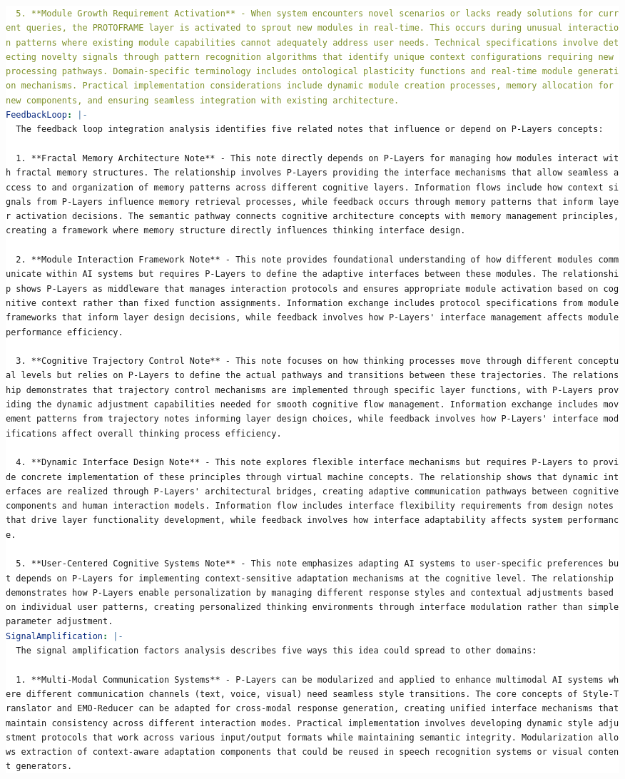```yaml
  5. **Module Growth Requirement Activation** - When system encounters novel scenarios or lacks ready solutions for current queries, the PROTOFRAME layer is activated to sprout new modules in real-time. This occurs during unusual interaction patterns where existing module capabilities cannot adequately address user needs. Technical specifications involve detecting novelty signals through pattern recognition algorithms that identify unique context configurations requiring new processing pathways. Domain-specific terminology includes ontological plasticity functions and real-time module generation mechanisms. Practical implementation considerations include dynamic module creation processes, memory allocation for new components, and ensuring seamless integration with existing architecture.
FeedbackLoop: |-
  The feedback loop integration analysis identifies five related notes that influence or depend on P-Layers concepts:

  1. **Fractal Memory Architecture Note** - This note directly depends on P-Layers for managing how modules interact with fractal memory structures. The relationship involves P-Layers providing the interface mechanisms that allow seamless access to and organization of memory patterns across different cognitive layers. Information flows include how context signals from P-Layers influence memory retrieval processes, while feedback occurs through memory patterns that inform layer activation decisions. The semantic pathway connects cognitive architecture concepts with memory management principles, creating a framework where memory structure directly influences thinking interface design.

  2. **Module Interaction Framework Note** - This note provides foundational understanding of how different modules communicate within AI systems but requires P-Layers to define the adaptive interfaces between these modules. The relationship shows P-Layers as middleware that manages interaction protocols and ensures appropriate module activation based on cognitive context rather than fixed function assignments. Information exchange includes protocol specifications from module frameworks that inform layer design decisions, while feedback involves how P-Layers' interface management affects module performance efficiency.

  3. **Cognitive Trajectory Control Note** - This note focuses on how thinking processes move through different conceptual levels but relies on P-Layers to define the actual pathways and transitions between these trajectories. The relationship demonstrates that trajectory control mechanisms are implemented through specific layer functions, with P-Layers providing the dynamic adjustment capabilities needed for smooth cognitive flow management. Information exchange includes movement patterns from trajectory notes informing layer design choices, while feedback involves how P-Layers' interface modifications affect overall thinking process efficiency.

  4. **Dynamic Interface Design Note** - This note explores flexible interface mechanisms but requires P-Layers to provide concrete implementation of these principles through virtual machine concepts. The relationship shows that dynamic interfaces are realized through P-Layers' architectural bridges, creating adaptive communication pathways between cognitive components and human interaction models. Information flow includes interface flexibility requirements from design notes that drive layer functionality development, while feedback involves how interface adaptability affects system performance.

  5. **User-Centered Cognitive Systems Note** - This note emphasizes adapting AI systems to user-specific preferences but depends on P-Layers for implementing context-sensitive adaptation mechanisms at the cognitive level. The relationship demonstrates how P-Layers enable personalization by managing different response styles and contextual adjustments based on individual user patterns, creating personalized thinking environments through interface modulation rather than simple parameter adjustment.
SignalAmplification: |-
  The signal amplification factors analysis describes five ways this idea could spread to other domains:

  1. **Multi-Modal Communication Systems** - P-Layers can be modularized and applied to enhance multimodal AI systems where different communication channels (text, voice, visual) need seamless style transitions. The core concepts of Style-Translator and EMO-Reducer can be adapted for cross-modal response generation, creating unified interface mechanisms that maintain consistency across different interaction modes. Practical implementation involves developing dynamic style adjustment protocols that work across various input/output formats while maintaining semantic integrity. Modularization allows extraction of context-aware adaptation components that could be reused in speech recognition systems or visual content generators.

```